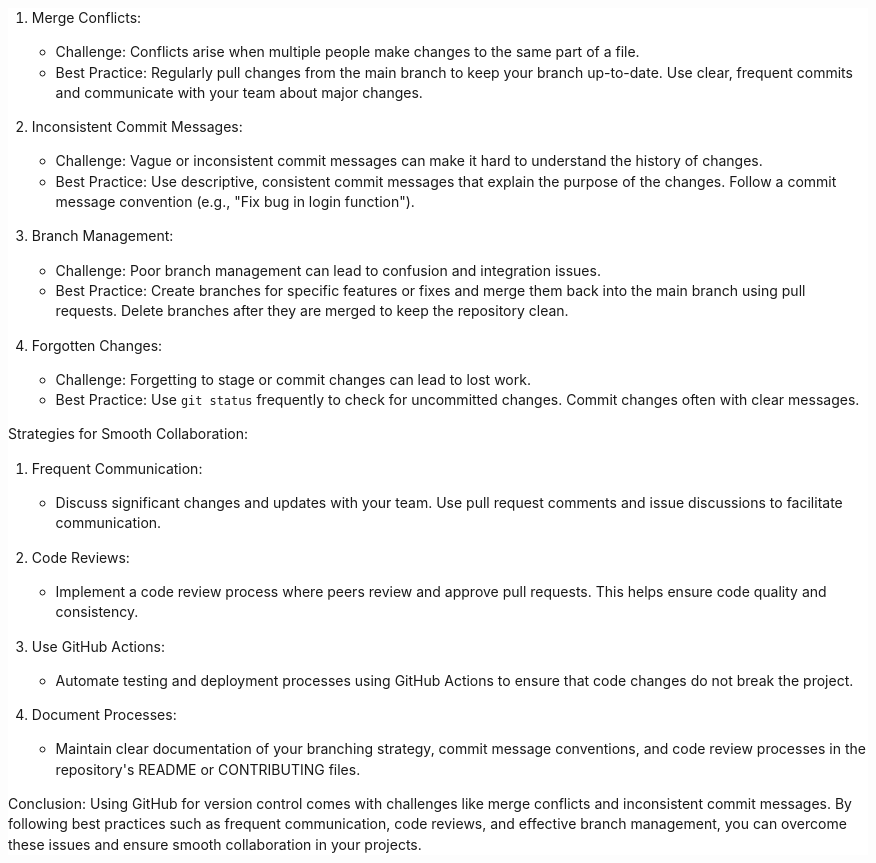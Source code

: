 1. Merge Conflicts:
   - Challenge: Conflicts arise when multiple people make changes to the same part of a file.
   - Best Practice: Regularly pull changes from the main branch to keep your branch up-to-date. Use clear, frequent commits and communicate with your team about major changes.

2. Inconsistent Commit Messages:
   - Challenge: Vague or inconsistent commit messages can make it hard to understand the history of changes.
   - Best Practice: Use descriptive, consistent commit messages that explain the purpose of the changes. Follow a commit message convention (e.g., "Fix bug in login function").

3. Branch Management:
   - Challenge: Poor branch management can lead to confusion and integration issues.
   - Best Practice: Create branches for specific features or fixes and merge them back into the main branch using pull requests. Delete branches after they are merged to keep the repository clean.

4. Forgotten Changes:
   - Challenge: Forgetting to stage or commit changes can lead to lost work.
   - Best Practice: Use `git status` frequently to check for uncommitted changes. Commit changes often with clear messages.

Strategies for Smooth Collaboration:

1. Frequent Communication:
   - Discuss significant changes and updates with your team. Use pull request comments and issue discussions to facilitate communication.

2. Code Reviews:
   - Implement a code review process where peers review and approve pull requests. This helps ensure code quality and consistency.

3. Use GitHub Actions:
   - Automate testing and deployment processes using GitHub Actions to ensure that code changes do not break the project.

4. Document Processes:
   - Maintain clear documentation of your branching strategy, commit message conventions, and code review processes in the repository's README or CONTRIBUTING files.

Conclusion:
Using GitHub for version control comes with challenges like merge conflicts and inconsistent commit messages. By following best practices such as frequent communication, code reviews, and effective branch management, you can overcome these issues and ensure smooth collaboration in your projects.

